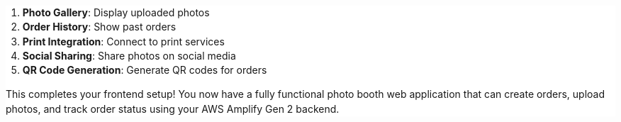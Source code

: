 1. **Photo Gallery**: Display uploaded photos
2. **Order History**: Show past orders
3. **Print Integration**: Connect to print services
4. **Social Sharing**: Share photos on social media
5. **QR Code Generation**: Generate QR codes for orders

This completes your frontend setup! You now have a fully functional photo booth web application that can create orders, upload photos, and track order status using your AWS Amplify Gen 2 backend.
